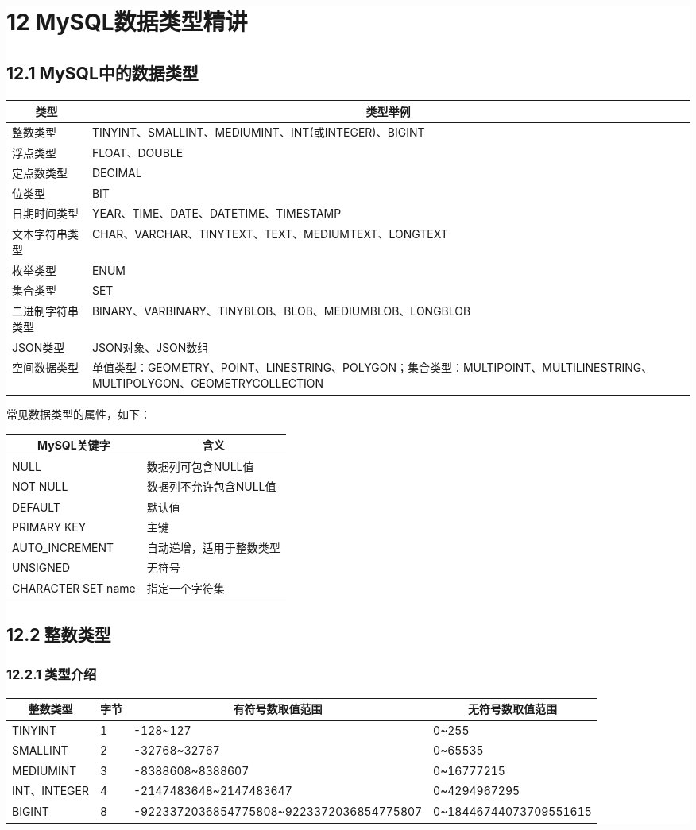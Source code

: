 # 12 MySQL数据类型精讲

## 12.1 MySQL中的数据类型

| 类型             | 类型举例                                                     |
| ---------------- | ------------------------------------------------------------ |
| 整数类型         | TINYINT、SMALLINT、MEDIUMINT、INT(或INTEGER)、BIGINT         |
| 浮点类型         | FLOAT、DOUBLE                                                |
| 定点数类型       | DECIMAL                                                      |
| 位类型           | BIT                                                          |
| 日期时间类型     | YEAR、TIME、DATE、DATETIME、TIMESTAMP                        |
| 文本字符串类型   | CHAR、VARCHAR、TINYTEXT、TEXT、MEDIUMTEXT、LONGTEXT          |
| 枚举类型         | ENUM                                                         |
| 集合类型         | SET                                                          |
| 二进制字符串类型 | BINARY、VARBINARY、TINYBLOB、BLOB、MEDIUMBLOB、LONGBLOB      |
| JSON类型         | JSON对象、JSON数组                                           |
| 空间数据类型     | 单值类型：GEOMETRY、POINT、LINESTRING、POLYGON；集合类型：MULTIPOINT、MULTILINESTRING、MULTIPOLYGON、GEOMETRYCOLLECTION |

常见数据类型的属性，如下：

| MySQL关键字        | 含义                     |
| ------------------ | ------------------------ |
| NULL               | 数据列可包含NULL值       |
| NOT NULL           | 数据列不允许包含NULL值   |
| DEFAULT            | 默认值                   |
| PRIMARY KEY        | 主键                     |
| AUTO_INCREMENT     | 自动递增，适用于整数类型 |
| UNSIGNED           | 无符号                   |
| CHARACTER SET name | 指定一个字符集           |

## 12.2 整数类型

### 12.2.1 类型介绍

| 整数类型     | 字节 | 有符号数取值范围                         | 无符号数取值范围       |
| ------------ | ---- | ---------------------------------------- | ---------------------- |
| TINYINT      | 1    | -128~127                                 | 0~255                  |
| SMALLINT     | 2    | -32768~32767                             | 0~65535                |
| MEDIUMINT    | 3    | -8388608~8388607                         | 0~16777215             |
| INT、INTEGER | 4    | -2147483648~2147483647                   | 0~4294967295           |
| BIGINT       | 8    | -9223372036854775808~9223372036854775807 | 0~18446744073709551615 |
